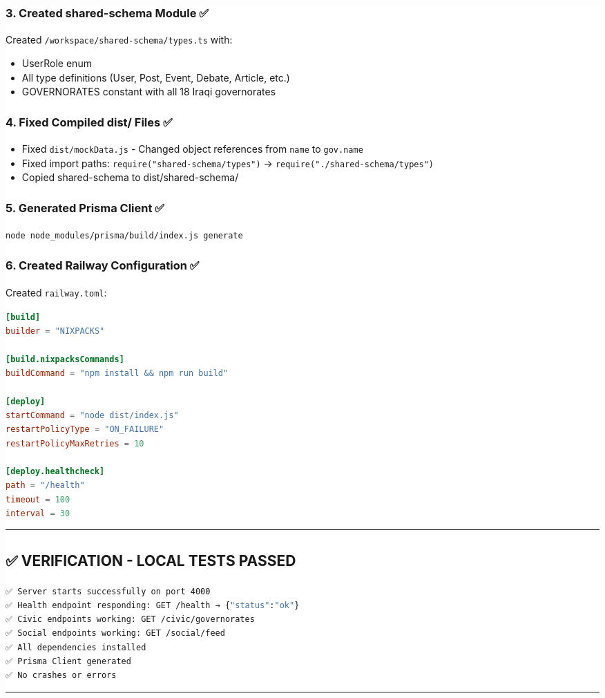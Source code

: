 ### 3. **Created shared-schema Module** ✅
Created `/workspace/shared-schema/types.ts` with:
- UserRole enum
- All type definitions (User, Post, Event, Debate, Article, etc.)
- GOVERNORATES constant with all 18 Iraqi governorates

### 4. **Fixed Compiled dist/ Files** ✅
- Fixed `dist/mockData.js` - Changed object references from `name` to `gov.name`
- Fixed import paths: `require("shared-schema/types")` → `require("./shared-schema/types")`
- Copied shared-schema to dist/shared-schema/

### 5. **Generated Prisma Client** ✅
```bash
node node_modules/prisma/build/index.js generate
```

### 6. **Created Railway Configuration** ✅
Created `railway.toml`:
```toml
[build]
builder = "NIXPACKS"

[build.nixpacksCommands]
buildCommand = "npm install && npm run build"

[deploy]
startCommand = "node dist/index.js"
restartPolicyType = "ON_FAILURE"
restartPolicyMaxRetries = 10

[deploy.healthcheck]
path = "/health"
timeout = 100
interval = 30
```

---

## ✅ VERIFICATION - LOCAL TESTS PASSED

```bash
✅ Server starts successfully on port 4000
✅ Health endpoint responding: GET /health → {"status":"ok"}
✅ Civic endpoints working: GET /civic/governorates
✅ Social endpoints working: GET /social/feed
✅ All dependencies installed
✅ Prisma Client generated
✅ No crashes or errors
```

---
